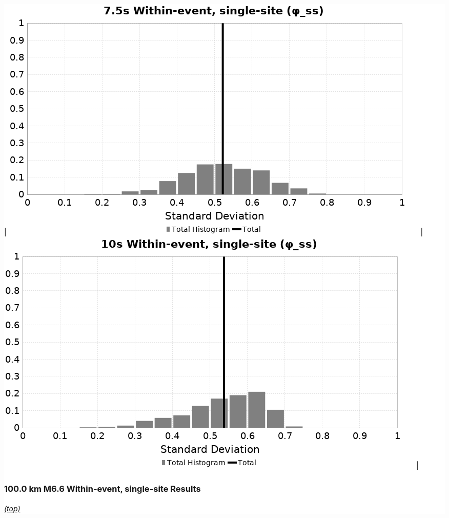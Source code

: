 | ![7.5s](resources/within_event_ss_m6.6_50km_7.5s_hist.png) | ![10s](resources/within_event_ss_m6.6_50km_10s_hist.png) |


### 100.0 km M6.6 Within-event, single-site Results
*[(top)](#table-of-contents)*
